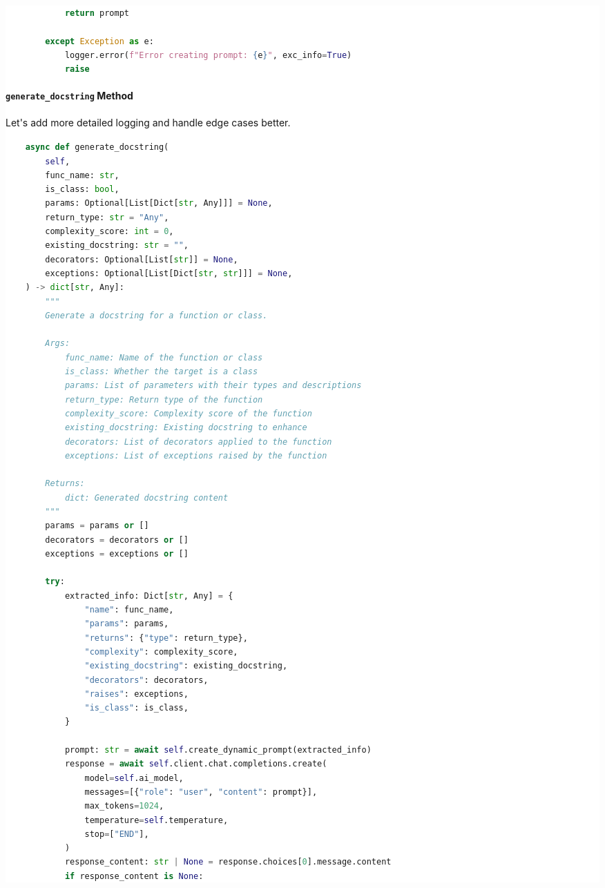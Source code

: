 ```python
            return prompt

        except Exception as e:
            logger.error(f"Error creating prompt: {e}", exc_info=True)
            raise
```

#### `generate_docstring` Method
Let's add more detailed logging and handle edge cases better.

```python
    async def generate_docstring(
        self,
        func_name: str,
        is_class: bool,
        params: Optional[List[Dict[str, Any]]] = None,
        return_type: str = "Any",
        complexity_score: int = 0,
        existing_docstring: str = "",
        decorators: Optional[List[str]] = None,
        exceptions: Optional[List[Dict[str, str]]] = None,
    ) -> dict[str, Any]:
        """
        Generate a docstring for a function or class.

        Args:
            func_name: Name of the function or class
            is_class: Whether the target is a class
            params: List of parameters with their types and descriptions
            return_type: Return type of the function
            complexity_score: Complexity score of the function
            existing_docstring: Existing docstring to enhance
            decorators: List of decorators applied to the function
            exceptions: List of exceptions raised by the function

        Returns:
            dict: Generated docstring content
        """
        params = params or []
        decorators = decorators or []
        exceptions = exceptions or []

        try:
            extracted_info: Dict[str, Any] = {
                "name": func_name,
                "params": params,
                "returns": {"type": return_type},
                "complexity": complexity_score,
                "existing_docstring": existing_docstring,
                "decorators": decorators,
                "raises": exceptions,
                "is_class": is_class,
            }

            prompt: str = await self.create_dynamic_prompt(extracted_info)
            response = await self.client.chat.completions.create(
                model=self.ai_model,
                messages=[{"role": "user", "content": prompt}],
                max_tokens=1024,
                temperature=self.temperature,
                stop=["END"],
            )
            response_content: str | None = response.choices[0].message.content
            if response_content is None:
```